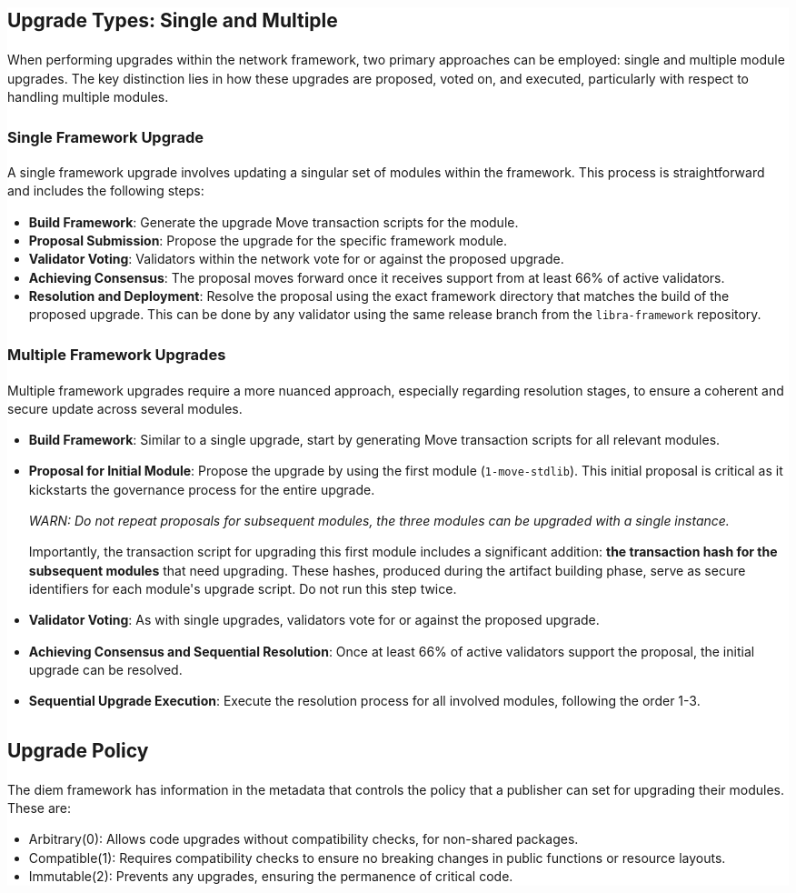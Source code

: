 ## Upgrade Types: Single and Multiple

When performing upgrades within the network framework, two primary approaches can be employed: single and multiple module upgrades. The key distinction lies in how these upgrades are proposed, voted on, and executed, particularly with respect to handling multiple modules.

### Single Framework Upgrade

A single framework upgrade involves updating a singular set of modules within the framework. This process is straightforward and includes the following steps:

- **Build Framework**: Generate the upgrade Move transaction scripts for the module.
- **Proposal Submission**: Propose the upgrade for the specific framework module.
- **Validator Voting**: Validators within the network vote for or against the proposed upgrade.
- **Achieving Consensus**: The proposal moves forward once it receives support from at least 66% of active validators.
- **Resolution and Deployment**: Resolve the proposal using the exact framework directory that matches the build of the proposed upgrade. This can be done by any validator using the same release branch from the `libra-framework` repository.

### Multiple Framework Upgrades

Multiple framework upgrades require a more nuanced approach, especially regarding resolution stages, to ensure a coherent and secure update across several modules.

- **Build Framework**: Similar to a single upgrade, start by generating Move transaction scripts for all relevant modules.
- **Proposal for Initial Module**: Propose the upgrade by using the first module (`1-move-stdlib`). This initial proposal is critical as it kickstarts the governance process for the entire upgrade.

  *WARN: Do not repeat proposals for subsequent modules, the three modules can be upgraded with a single instance.*

  Importantly, the transaction script for upgrading this first module includes a significant addition: **the transaction hash for the subsequent modules** that need upgrading. These hashes, produced during the artifact building phase, serve as secure identifiers for each module's upgrade script. Do not run this step twice.

- **Validator Voting**: As with single upgrades, validators vote for or against the proposed upgrade.
- **Achieving Consensus and Sequential Resolution**: Once at least 66% of active validators support the proposal, the initial upgrade can be resolved.
- **Sequential Upgrade Execution**: Execute the resolution process for all involved modules, following the order 1-3.

## Upgrade Policy

The diem framework has information in the metadata that controls the policy that a publisher can set for upgrading their modules. These are:
- Arbitrary(0): Allows code upgrades without compatibility checks, for non-shared packages.
- Compatible(1): Requires compatibility checks to ensure no breaking changes in public functions or resource layouts.
- Immutable(2): Prevents any upgrades, ensuring the permanence of critical code.

